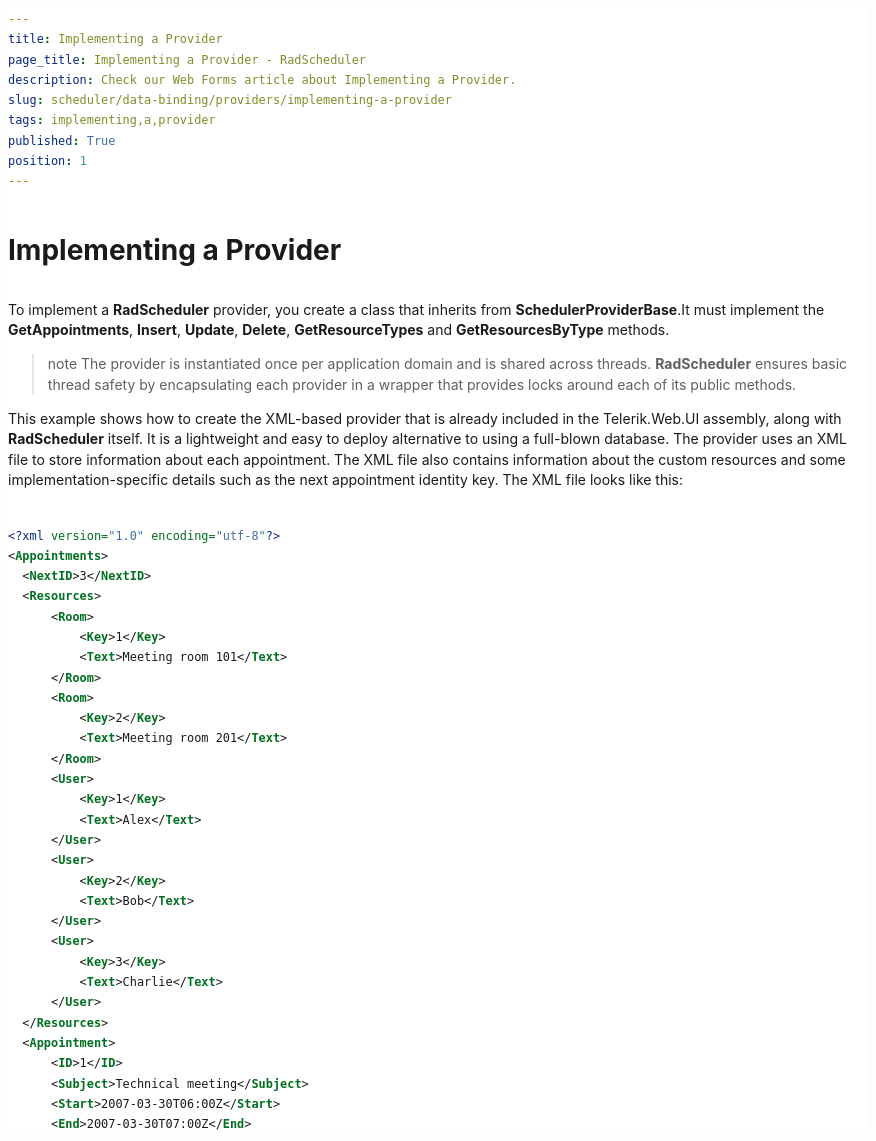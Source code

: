 ```yaml
---
title: Implementing a Provider
page_title: Implementing a Provider - RadScheduler
description: Check our Web Forms article about Implementing a Provider.
slug: scheduler/data-binding/providers/implementing-a-provider
tags: implementing,a,provider
published: True
position: 1
---
```


# Implementing a Provider



## 

To implement a **RadScheduler** provider, you create a class that inherits from **SchedulerProviderBase**.It must implement the **GetAppointments**, **Insert**, **Update**, **Delete**, **GetResourceTypes** and **GetResourcesByType** methods.

>note The provider is instantiated once per application domain and is shared across threads. **RadScheduler** ensures basic thread safety by encapsulating each provider in a wrapper that provides locks around each of its public methods.
>


This example shows how to create the XML-based provider that is already included in the Telerik.Web.UI assembly, along with **RadScheduler** itself. It is a lightweight and easy to deploy alternative to using a full-blown database. The provider uses an XML file to store information about each appointment. The XML file also contains information about the custom resources and some implementation-specific details such as the next appointment identity key. The XML file looks like this:

````XML
	
<?xml version="1.0" encoding="utf-8"?>
<Appointments>
  <NextID>3</NextID>
  <Resources>
	  <Room>
		  <Key>1</Key>
		  <Text>Meeting room 101</Text>
	  </Room>
	  <Room>
		  <Key>2</Key>
		  <Text>Meeting room 201</Text>
	  </Room>
	  <User>
		  <Key>1</Key>
		  <Text>Alex</Text>
	  </User>
	  <User>
		  <Key>2</Key>
		  <Text>Bob</Text>
	  </User>
	  <User>
		  <Key>3</Key>
		  <Text>Charlie</Text>
	  </User>
  </Resources>
  <Appointment>
	  <ID>1</ID>
	  <Subject>Technical meeting</Subject>
	  <Start>2007-03-30T06:00Z</Start>
	  <End>2007-03-30T07:00Z</End>
````